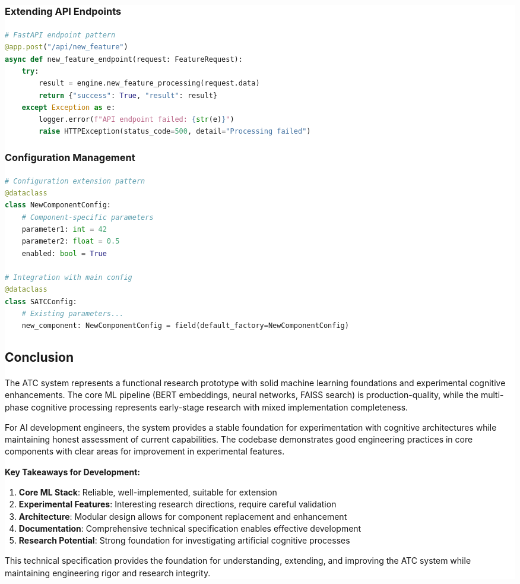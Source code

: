 ### Extending API Endpoints
```python
# FastAPI endpoint pattern
@app.post("/api/new_feature")
async def new_feature_endpoint(request: FeatureRequest):
    try:
        result = engine.new_feature_processing(request.data)
        return {"success": True, "result": result}
    except Exception as e:
        logger.error(f"API endpoint failed: {str(e)}")
        raise HTTPException(status_code=500, detail="Processing failed")
```

### Configuration Management
```python
# Configuration extension pattern
@dataclass
class NewComponentConfig:
    # Component-specific parameters
    parameter1: int = 42
    parameter2: float = 0.5
    enabled: bool = True

# Integration with main config
@dataclass
class SATCConfig:
    # Existing parameters...
    new_component: NewComponentConfig = field(default_factory=NewComponentConfig)
```

## Conclusion

The ATC system represents a functional research prototype with solid machine learning foundations and experimental cognitive enhancements. The core ML pipeline (BERT embeddings, neural networks, FAISS search) is production-quality, while the multi-phase cognitive processing represents early-stage research with mixed implementation completeness.

For AI development engineers, the system provides a stable foundation for experimentation with cognitive architectures while maintaining honest assessment of current capabilities. The codebase demonstrates good engineering practices in core components with clear areas for improvement in experimental features.

**Key Takeaways for Development:**
1. **Core ML Stack**: Reliable, well-implemented, suitable for extension
2. **Experimental Features**: Interesting research directions, require careful validation
3. **Architecture**: Modular design allows for component replacement and enhancement
4. **Documentation**: Comprehensive technical specification enables effective development
5. **Research Potential**: Strong foundation for investigating artificial cognitive processes

This technical specification provides the foundation for understanding, extending, and improving the ATC system while maintaining engineering rigor and research integrity.